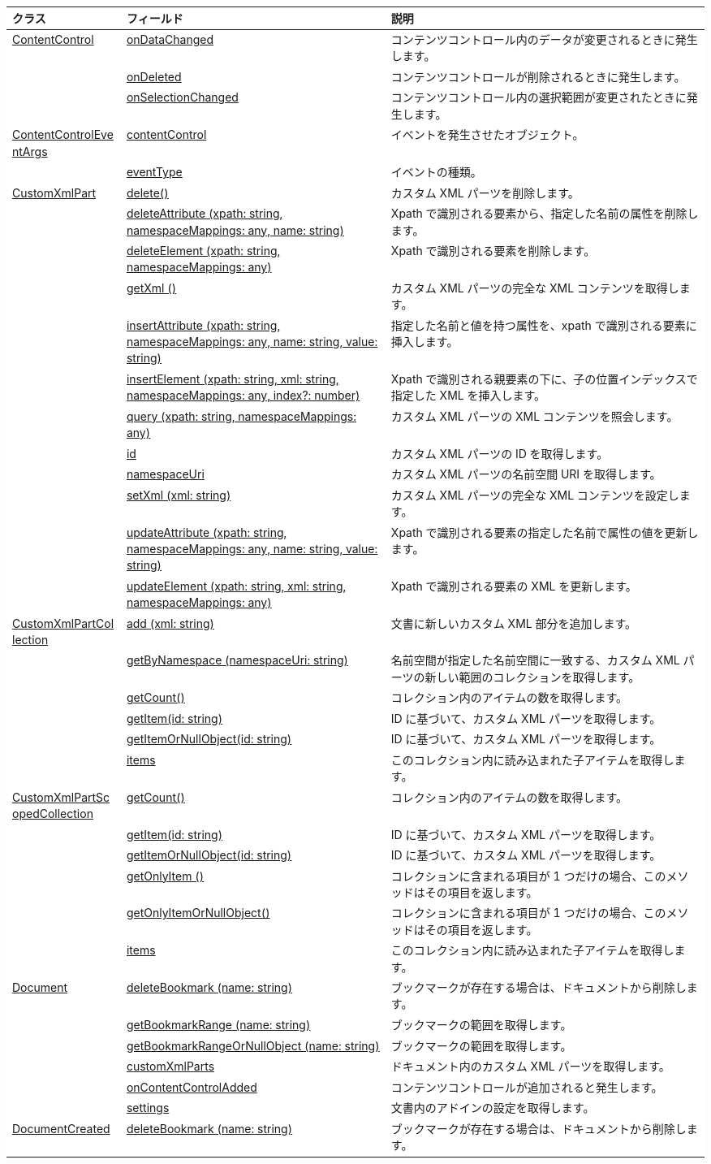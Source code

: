 | クラス | フィールド | 説明 |
|:---|:---|:---|
|[ContentControl](/javascript/api/word/word.contentcontrol)|[onDataChanged](/javascript/api/word/word.contentcontrol#ondatachanged)|コンテンツコントロール内のデータが変更されるときに発生します。|
||[onDeleted](/javascript/api/word/word.contentcontrol#ondeleted)|コンテンツコントロールが削除されるときに発生します。|
||[onSelectionChanged](/javascript/api/word/word.contentcontrol#onselectionchanged)|コンテンツコントロール内の選択範囲が変更されたときに発生します。|
|[ContentControlEventArgs](/javascript/api/word/word.contentcontroleventargs)|[contentControl](/javascript/api/word/word.contentcontroleventargs#contentcontrol)|イベントを発生させたオブジェクト。|
||[eventType](/javascript/api/word/word.contentcontroleventargs#eventtype)|イベントの種類。|
|[CustomXmlPart](/javascript/api/word/word.customxmlpart)|[delete()](/javascript/api/word/word.customxmlpart#delete--)|カスタム XML パーツを削除します。|
||[deleteAttribute (xpath: string, namespaceMappings: any, name: string)](/javascript/api/word/word.customxmlpart#deleteattribute-xpath--namespacemappings--name-)|Xpath で識別される要素から、指定した名前の属性を削除します。|
||[deleteElement (xpath: string, namespaceMappings: any)](/javascript/api/word/word.customxmlpart#deleteelement-xpath--namespacemappings-)|Xpath で識別される要素を削除します。|
||[getXml ()](/javascript/api/word/word.customxmlpart#getxml--)|カスタム XML パーツの完全な XML コンテンツを取得します。|
||[insertAttribute (xpath: string, namespaceMappings: any, name: string, value: string)](/javascript/api/word/word.customxmlpart#insertattribute-xpath--namespacemappings--name--value-)|指定した名前と値を持つ属性を、xpath で識別される要素に挿入します。|
||[insertElement (xpath: string, xml: string, namespaceMappings: any, index?: number)](/javascript/api/word/word.customxmlpart#insertelement-xpath--xml--namespacemappings--index-)|Xpath で識別される親要素の下に、子の位置インデックスで指定した XML を挿入します。|
||[query (xpath: string, namespaceMappings: any)](/javascript/api/word/word.customxmlpart#query-xpath--namespacemappings-)|カスタム XML パーツの XML コンテンツを照会します。|
||[id](/javascript/api/word/word.customxmlpart#id)|カスタム XML パーツの ID を取得します。|
||[namespaceUri](/javascript/api/word/word.customxmlpart#namespaceuri)|カスタム XML パーツの名前空間 URI を取得します。|
||[setXml (xml: string)](/javascript/api/word/word.customxmlpart#setxml-xml-)|カスタム XML パーツの完全な XML コンテンツを設定します。|
||[updateAttribute (xpath: string, namespaceMappings: any, name: string, value: string)](/javascript/api/word/word.customxmlpart#updateattribute-xpath--namespacemappings--name--value-)|Xpath で識別される要素の指定した名前で属性の値を更新します。|
||[updateElement (xpath: string, xml: string, namespaceMappings: any)](/javascript/api/word/word.customxmlpart#updateelement-xpath--xml--namespacemappings-)|Xpath で識別される要素の XML を更新します。|
|[CustomXmlPartCollection](/javascript/api/word/word.customxmlpartcollection)|[add (xml: string)](/javascript/api/word/word.customxmlpartcollection#add-xml-)|文書に新しいカスタム XML 部分を追加します。|
||[getByNamespace (namespaceUri: string)](/javascript/api/word/word.customxmlpartcollection#getbynamespace-namespaceuri-)|名前空間が指定した名前空間に一致する、カスタム XML パーツの新しい範囲のコレクションを取得します。|
||[getCount()](/javascript/api/word/word.customxmlpartcollection#getcount--)|コレクション内のアイテムの数を取得します。|
||[getItem(id: string)](/javascript/api/word/word.customxmlpartcollection#getitem-id-)|ID に基づいて、カスタム XML パーツを取得します。|
||[getItemOrNullObject(id: string)](/javascript/api/word/word.customxmlpartcollection#getitemornullobject-id-)|ID に基づいて、カスタム XML パーツを取得します。|
||[items](/javascript/api/word/word.customxmlpartcollection#items)|このコレクション内に読み込まれた子アイテムを取得します。|
|[CustomXmlPartScopedCollection](/javascript/api/word/word.customxmlpartscopedcollection)|[getCount()](/javascript/api/word/word.customxmlpartscopedcollection#getcount--)|コレクション内のアイテムの数を取得します。|
||[getItem(id: string)](/javascript/api/word/word.customxmlpartscopedcollection#getitem-id-)|ID に基づいて、カスタム XML パーツを取得します。|
||[getItemOrNullObject(id: string)](/javascript/api/word/word.customxmlpartscopedcollection#getitemornullobject-id-)|ID に基づいて、カスタム XML パーツを取得します。|
||[getOnlyItem ()](/javascript/api/word/word.customxmlpartscopedcollection#getonlyitem--)|コレクションに含まれる項目が 1 つだけの場合、このメソッドはその項目を返します。|
||[getOnlyItemOrNullObject()](/javascript/api/word/word.customxmlpartscopedcollection#getonlyitemornullobject--)|コレクションに含まれる項目が 1 つだけの場合、このメソッドはその項目を返します。|
||[items](/javascript/api/word/word.customxmlpartscopedcollection#items)|このコレクション内に読み込まれた子アイテムを取得します。|
|[Document](/javascript/api/word/word.document)|[deleteBookmark (name: string)](/javascript/api/word/word.document#deletebookmark-name-)|ブックマークが存在する場合は、ドキュメントから削除します。|
||[getBookmarkRange (name: string)](/javascript/api/word/word.document#getbookmarkrange-name-)|ブックマークの範囲を取得します。|
||[getBookmarkRangeOrNullObject (name: string)](/javascript/api/word/word.document#getbookmarkrangeornullobject-name-)|ブックマークの範囲を取得します。|
||[customXmlParts](/javascript/api/word/word.document#customxmlparts)|ドキュメント内のカスタム XML パーツを取得します。|
||[onContentControlAdded](/javascript/api/word/word.document#oncontentcontroladded)|コンテンツコントロールが追加されると発生します。|
||[settings](/javascript/api/word/word.document#settings)|文書内のアドインの設定を取得します。|
|[DocumentCreated](/javascript/api/word/word.documentcreated)|[deleteBookmark (name: string)](/javascript/api/word/word.documentcreated#deletebookmark-name-)|ブックマークが存在する場合は、ドキュメントから削除します。|